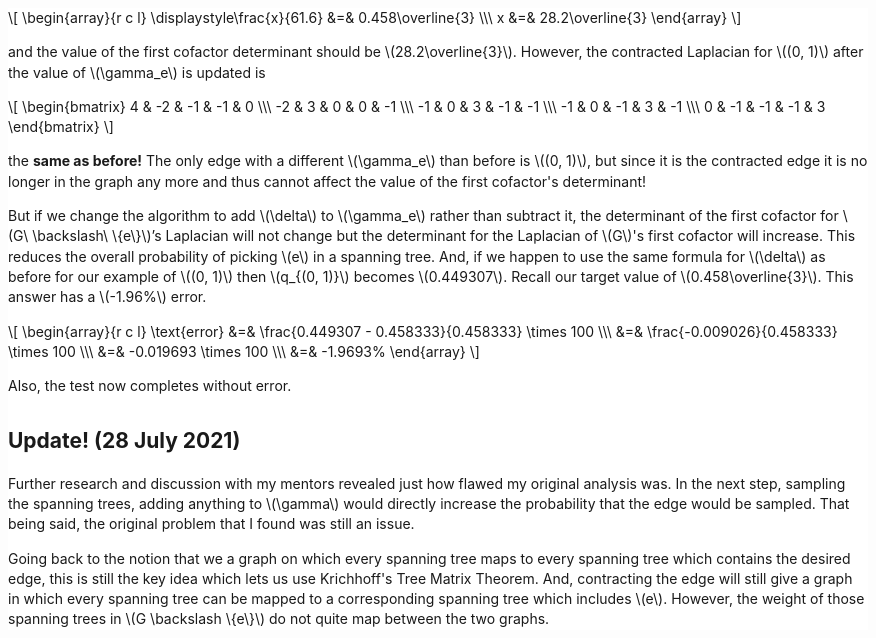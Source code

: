 \\[
\begin{array}{r c l}
\displaystyle\frac{x}{61.6} &=& 0.458\overline{3} \\\\\\
x &=& 28.2\overline{3}
\end{array}
\\]

and the value of the first cofactor determinant should be \\(28.2\overline{3}\\).
However, the contracted Laplacian for \\((0, 1)\\) after the value of \\(\gamma_e\\) is updated is

\\[
\begin{bmatrix}
4 & -2 & -1 & -1 & 0 \\\\\\
-2 & 3 & 0 & 0 & -1 \\\\\\
-1 & 0 & 3 & -1 & -1 \\\\\\
-1 & 0 & -1 & 3 & -1 \\\\\\
0 & -1 & -1 & -1 & 3
\end{bmatrix}
\\]

the **same as before!**
The only edge with a different \\(\gamma_e\\) than before is \\((0, 1)\\), but since it is the contracted edge it is no longer in the graph any more and thus cannot affect the value of the first cofactor's determinant!

But if we change the algorithm to add \\(\delta\\) to \\(\gamma_e\\) rather than subtract it, the determinant of the first cofactor for \\(G\ \backslash\ \\{e\\}\\)’s Laplacian will not change but the determinant for the Laplacian of \\(G\\)'s first cofactor will increase.
This reduces the overall probability of picking \\(e\\) in a spanning tree.
And, if we happen to use the same formula for \\(\delta\\) as before for our example of \\((0, 1)\\) then \\(q\_{(0, 1)}\\) becomes \\(0.449307\\).
Recall our target value of \\(0.458\overline{3}\\).
This answer has a \\(-1.96\%\\) error.

\\[
\begin{array}{r c l}
\text{error} &=& \frac{0.449307 - 0.458333}{0.458333} \times 100 \\\\\\
&=& \frac{-0.009026}{0.458333} \times 100 \\\\\\
&=& -0.019693 \times 100 \\\\\\
&=& -1.9693\%
\end{array}
\\]

Also, the test now completes without error.

## Update! (28 July 2021)

Further research and discussion with my mentors revealed just how flawed my original analysis was.
In the next step, sampling the spanning trees, adding anything to \\(\gamma\\) would directly increase the probability that the edge would be sampled.
That being said, the original problem that I found was still an issue.

Going back to the notion that we a graph on which every spanning tree maps to every spanning tree which contains the desired edge, this is still the key idea which lets us use Krichhoff's Tree Matrix Theorem.
And, contracting the edge will still give a graph in which every spanning tree can be mapped to a corresponding spanning tree which includes \\(e\\).
However, the weight of those spanning trees in \\(G \backslash \\{e\\}\\) do not quite map between the two graphs.
